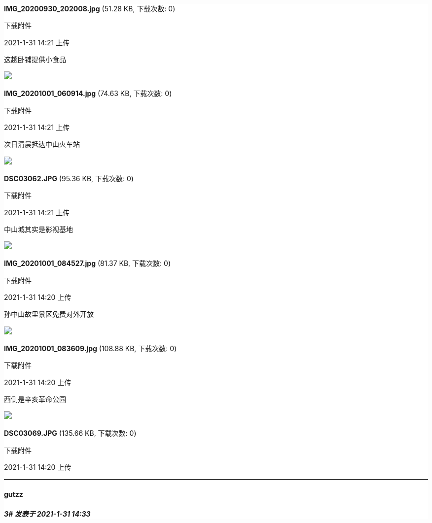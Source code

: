 <strong>IMG_20200930_202008.jpg</strong> (51.28 KB, 下载次数: 0)

下载附件

2021-1-31 14:21 上传

这趟卧铺提供小食品

<img src="https://img.saraba1st.com/forum/202101/31/142124xrwffdrzgx2qfqdi.jpg" referrerpolicy="no-referrer">

<strong>IMG_20201001_060914.jpg</strong> (74.63 KB, 下载次数: 0)

下载附件

2021-1-31 14:21 上传

次日清晨抵达中山火车站

<img src="https://img.saraba1st.com/forum/202101/31/142124bku5djj4u406ggkm.jpg" referrerpolicy="no-referrer">

<strong>DSC03062.JPG</strong> (95.36 KB, 下载次数: 0)

下载附件

2021-1-31 14:21 上传

中山城其实是影视基地

<img src="https://img.saraba1st.com/forum/202101/31/142054ayr1b11w4zr1t4pj.jpg" referrerpolicy="no-referrer">

<strong>IMG_20201001_084527.jpg</strong> (81.37 KB, 下载次数: 0)

下载附件

2021-1-31 14:20 上传

孙中山故里景区免费对外开放

<img src="https://img.saraba1st.com/forum/202101/31/142054wygj1lzyx8trgcjl.jpg" referrerpolicy="no-referrer">

<strong>IMG_20201001_083609.jpg</strong> (108.88 KB, 下载次数: 0)

下载附件

2021-1-31 14:20 上传

西侧是辛亥革命公园

<img src="https://img.saraba1st.com/forum/202101/31/142054ozczi4rh0mouixb0.jpg" referrerpolicy="no-referrer">

<strong>DSC03069.JPG</strong> (135.66 KB, 下载次数: 0)

下载附件

2021-1-31 14:20 上传

*****

####  gutzz  
##### 3#       发表于 2021-1-31 14:33
